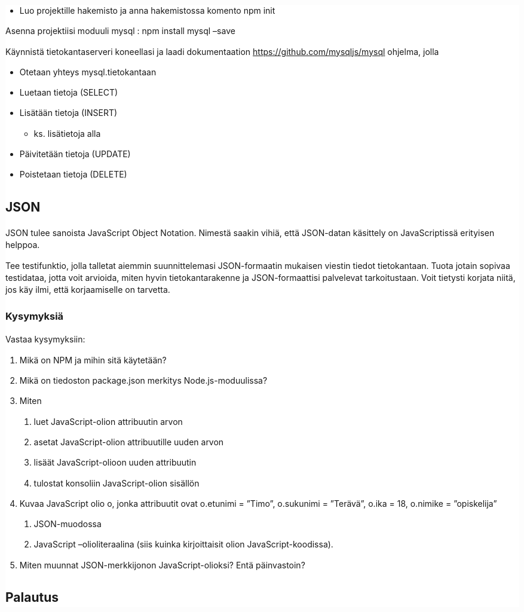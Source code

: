 -   Luo projektille hakemisto ja anna hakemistossa komento npm init

Asenna projektiisi moduuli mysql : npm install mysql –save

Käynnistä tietokantaserveri koneellasi ja laadi dokumentaation
<https://github.com/mysqljs/mysql> ohjelma, jolla

-   Otetaan yhteys mysql.tietokantaan

-   Luetaan tietoja (SELECT)

-   Lisätään tietoja (INSERT)

    -   ks. lisätietoja alla

-   Päivitetään tietoja (UPDATE)

-   Poistetaan tietoja (DELETE)

JSON
----

JSON tulee sanoista JavaScript Object Notation. Nimestä saakin vihiä, että
JSON-datan käsittely on JavaScriptissä erityisen helppoa.

Tee testifunktio, jolla talletat aiemmin suunnittelemasi JSON-formaatin mukaisen
viestin tiedot tietokantaan. Tuota jotain sopivaa testidataa, jotta voit
arvioida, miten hyvin tietokantarakenne ja JSON-formaattisi palvelevat
tarkoitustaan. Voit tietysti korjata niitä, jos käy ilmi, että korjaamiselle on
tarvetta.

### Kysymyksiä

Vastaa kysymyksiin:

1.  Mikä on NPM ja mihin sitä käytetään?

2.  Mikä on tiedoston package.json merkitys Node.js-moduulissa?

3.  Miten

    1.  luet JavaScript-olion attribuutin arvon

    2.  asetat JavaScript-olion attribuutille uuden arvon

    3.  lisäät JavaScript-olioon uuden attribuutin

    4.  tulostat konsoliin JavaScript-olion sisällön

4.  Kuvaa JavaScript olio o, jonka attribuutit ovat o.etunimi = ”Timo”,
    o.sukunimi = ”Terävä”, o.ika = 18, o.nimike = ”opiskelija”

    1.  JSON-muodossa

    2.  JavaScript –olioliteraalina (siis kuinka kirjoittaisit olion
        JavaScript-koodissa).

5.  Miten muunnat JSON-merkkijonon JavaScript-olioksi? Entä päinvastoin?

Palautus
--------
